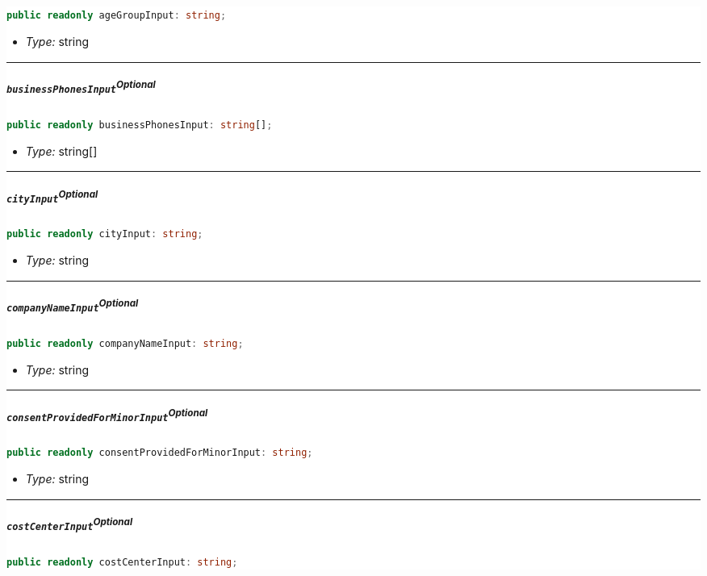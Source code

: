 ```typescript
public readonly ageGroupInput: string;
```

- *Type:* string

---

##### `businessPhonesInput`<sup>Optional</sup> <a name="businessPhonesInput" id="@cdktf/provider-azuread.user.User.property.businessPhonesInput"></a>

```typescript
public readonly businessPhonesInput: string[];
```

- *Type:* string[]

---

##### `cityInput`<sup>Optional</sup> <a name="cityInput" id="@cdktf/provider-azuread.user.User.property.cityInput"></a>

```typescript
public readonly cityInput: string;
```

- *Type:* string

---

##### `companyNameInput`<sup>Optional</sup> <a name="companyNameInput" id="@cdktf/provider-azuread.user.User.property.companyNameInput"></a>

```typescript
public readonly companyNameInput: string;
```

- *Type:* string

---

##### `consentProvidedForMinorInput`<sup>Optional</sup> <a name="consentProvidedForMinorInput" id="@cdktf/provider-azuread.user.User.property.consentProvidedForMinorInput"></a>

```typescript
public readonly consentProvidedForMinorInput: string;
```

- *Type:* string

---

##### `costCenterInput`<sup>Optional</sup> <a name="costCenterInput" id="@cdktf/provider-azuread.user.User.property.costCenterInput"></a>

```typescript
public readonly costCenterInput: string;
```

